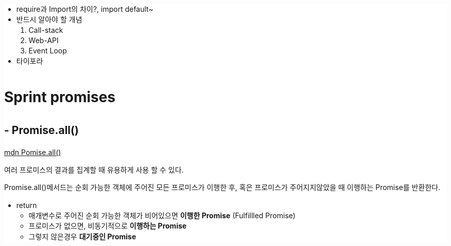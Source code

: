 - require과 Import의 차이?,
  import default~
- 반드시 알아야 할 개념
  1. Call-stack
  2. Web-API
  3. Event Loop
- 타이포라

# Sprint promises

## - Promise.all()

[mdn Pomise.all()](https://developer.mozilla.org/ko/docs/Web/JavaScript/Reference/Global_Objects/Promise/all)

여러 프로미스의 결과를 집계할 때 유용하게 사용 할 수 있다.

Promise.all()메서드는 순회 가능한 객체에 주어진 모든 프로미스가 이행한 후, 혹은 프로미스가 주어지지않았을 때 이행하는 Promise를 반환한다.

- return
  - 매개변수로 주어진 순회 가능한 객체가 비어있으면 **이행한 Promise** (Fulfillled Promise)
  - 프로미스가 없으면, 비동기적으로 **이행하는 Promise**
  - 그렇지 않은경우 **대기중인 Promise**